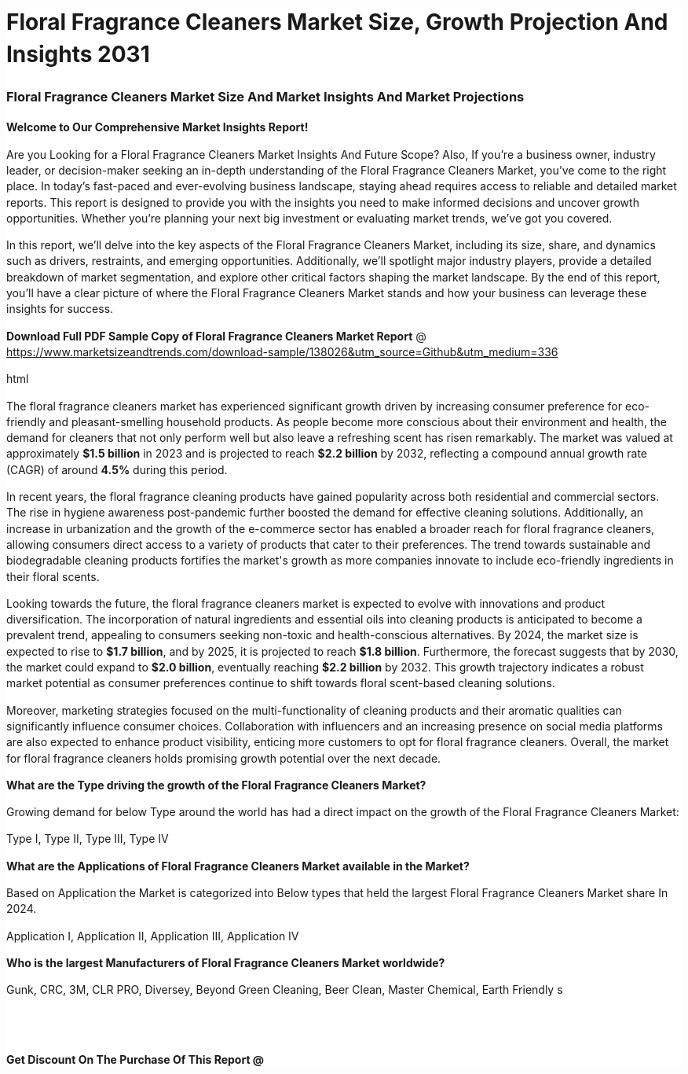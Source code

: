 <h1> Floral Fragrance Cleaners Market Size, Growth Projection And Insights 2031</h1><div class="" data-test-id=""><h3><span class="">Floral Fragrance Cleaners Market Size And Market Insights And Market Projections</span></h3></div><div class="" data-test-id=""><p><strong>Welcome to Our Comprehensive Market Insights Report!</strong></p><p>Are you Looking for a Floral Fragrance Cleaners Market Insights And Future Scope? Also, If you&rsquo;re a business owner, industry leader, or decision-maker seeking an in-depth understanding of the Floral Fragrance Cleaners Market, you&rsquo;ve come to the right place. In today&rsquo;s fast-paced and ever-evolving business landscape, staying ahead requires access to reliable and detailed market reports. This report is designed to provide you with the insights you need to make informed decisions and uncover growth opportunities. Whether you&rsquo;re planning your next big investment or evaluating market trends, we&rsquo;ve got you covered.</p><p>In this report, we&rsquo;ll delve into the key aspects of the Floral Fragrance Cleaners Market, including its size, share, and dynamics such as drivers, restraints, and emerging opportunities. Additionally, we&rsquo;ll spotlight major industry players, provide a detailed breakdown of market segmentation, and explore other critical factors shaping the market landscape. By the end of this report, you&rsquo;ll have a clear picture of where the Floral Fragrance Cleaners Market stands and how your business can leverage these insights for success.</p><p><strong>Download Full PDF Sample Copy of Floral Fragrance Cleaners Market Report</strong> @ <a href="https://www.marketsizeandtrends.com/download-sample/138026&utm_source=Github&utm_medium=336" target="_blank">https://www.marketsizeandtrends.com/download-sample/138026&utm_source=Github&utm_medium=336</a></p></div><div class="" data-test-id=""><p><span class="">html<p>The floral fragrance cleaners market has experienced significant growth driven by increasing consumer preference for eco-friendly and pleasant-smelling household products. As people become more conscious about their environment and health, the demand for cleaners that not only perform well but also leave a refreshing scent has risen remarkably. The market was valued at approximately <strong>$1.5 billion</strong> in 2023 and is projected to reach <strong>$2.2 billion</strong> by 2032, reflecting a compound annual growth rate (CAGR) of around <strong>4.5%</strong> during this period.</p><p>In recent years, the floral fragrance cleaning products have gained popularity across both residential and commercial sectors. The rise in hygiene awareness post-pandemic further boosted the demand for effective cleaning solutions. Additionally, an increase in urbanization and the growth of the e-commerce sector has enabled a broader reach for floral fragrance cleaners, allowing consumers direct access to a variety of products that cater to their preferences. The trend towards sustainable and biodegradable cleaning products fortifies the market's growth as more companies innovate to include eco-friendly ingredients in their floral scents.</p><p><strong></strong></p><p>Looking towards the future, the floral fragrance cleaners market is expected to evolve with innovations and product diversification. The incorporation of natural ingredients and essential oils into cleaning products is anticipated to become a prevalent trend, appealing to consumers seeking non-toxic and health-conscious alternatives. By 2024, the market size is expected to rise to <strong>$1.7 billion</strong>, and by 2025, it is projected to reach <strong>$1.8 billion</strong>. Furthermore, the forecast suggests that by 2030, the market could expand to <strong>$2.0 billion</strong>, eventually reaching <strong>$2.2 billion</strong> by 2032. This growth trajectory indicates a robust market potential as consumer preferences continue to shift towards floral scent-based cleaning solutions.</p><p>Moreover, marketing strategies focused on the multi-functionality of cleaning products and their aromatic qualities can significantly influence consumer choices. Collaboration with influencers and an increasing presence on social media platforms are also expected to enhance product visibility, enticing more customers to opt for floral fragrance cleaners. Overall, the market for floral fragrance cleaners holds promising growth potential over the next decade.</p></span></p><p><strong><span class="">What are the&nbsp;Type driving the growth of the Floral Fragrance Cleaners Market?</span></strong></p></div><div class="" data-test-id=""><p><span class="">Growing demand for below Type around the world has had a direct impact on the growth of the Floral Fragrance Cleaners Market:</span></p></div><div class="" data-test-id=""><p>Type I, Type II, Type III, Type IV</p><p><span class=""><strong>What are the&nbsp;Applications&nbsp;of Floral Fragrance Cleaners Market available in the Market?</strong></span></p></div><div class="" data-test-id=""><p><span class="">Based on Application the Market is categorized into Below types that held the largest Floral Fragrance Cleaners Market share In 2024.</span></p></div><div class="" data-test-id=""><p><span class="">Application I, Application II, Application III, Application IV</span></p><p><span class=""><strong>Who is the largest Manufacturers of Floral Fragrance Cleaners Market worldwide?</strong></span></p></div><div class="" data-test-id=""><p><span class="">Gunk, CRC, 3M, CLR PRO, Diversey, Beyond Green Cleaning, Beer Clean, Master Chemical, Earth Friendly s</span></p></div><div class="" data-test-id="">&nbsp;</div><div class="" data-test-id="">&nbsp;</div><div class="" data-test-id=""><p><span class=""><strong>Get Discount On The Purchase Of This Report @</strong>